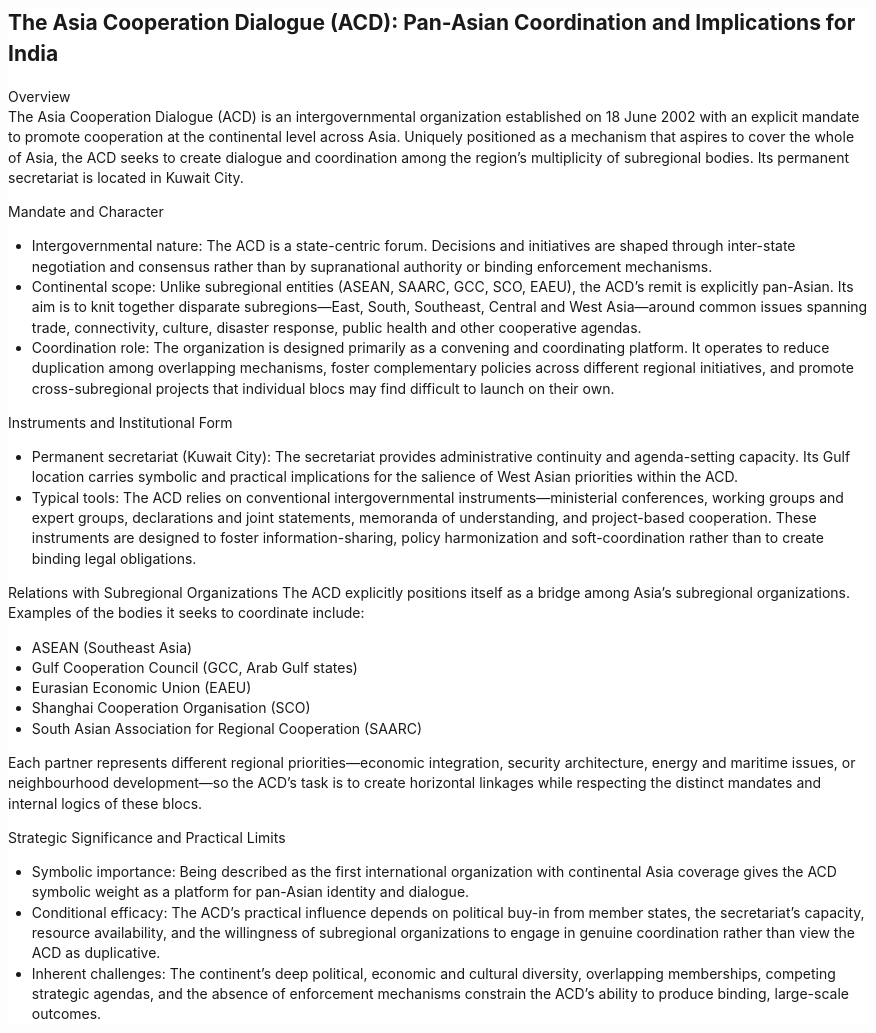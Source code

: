## The Asia Cooperation Dialogue (ACD): Pan-Asian Coordination and Implications for India

Overview  
The Asia Cooperation Dialogue (ACD) is an intergovernmental organization established on 18 June 2002 with an explicit mandate to promote cooperation at the continental level across Asia. Uniquely positioned as a mechanism that aspires to cover the whole of Asia, the ACD seeks to create dialogue and coordination among the region’s multiplicity of subregional bodies. Its permanent secretariat is located in Kuwait City.

Mandate and Character
- Intergovernmental nature: The ACD is a state-centric forum. Decisions and initiatives are shaped through inter-state negotiation and consensus rather than by supranational authority or binding enforcement mechanisms.  
- Continental scope: Unlike subregional entities (ASEAN, SAARC, GCC, SCO, EAEU), the ACD’s remit is explicitly pan-Asian. Its aim is to knit together disparate subregions—East, South, Southeast, Central and West Asia—around common issues spanning trade, connectivity, culture, disaster response, public health and other cooperative agendas.  
- Coordination role: The organization is designed primarily as a convening and coordinating platform. It operates to reduce duplication among overlapping mechanisms, foster complementary policies across different regional initiatives, and promote cross-subregional projects that individual blocs may find difficult to launch on their own.

Instruments and Institutional Form
- Permanent secretariat (Kuwait City): The secretariat provides administrative continuity and agenda-setting capacity. Its Gulf location carries symbolic and practical implications for the salience of West Asian priorities within the ACD.  
- Typical tools: The ACD relies on conventional intergovernmental instruments—ministerial conferences, working groups and expert groups, declarations and joint statements, memoranda of understanding, and project-based cooperation. These instruments are designed to foster information-sharing, policy harmonization and soft-coordination rather than to create binding legal obligations.

Relations with Subregional Organizations
The ACD explicitly positions itself as a bridge among Asia’s subregional organizations. Examples of the bodies it seeks to coordinate include:
- ASEAN (Southeast Asia)  
- Gulf Cooperation Council (GCC, Arab Gulf states)  
- Eurasian Economic Union (EAEU)  
- Shanghai Cooperation Organisation (SCO)  
- South Asian Association for Regional Cooperation (SAARC)

Each partner represents different regional priorities—economic integration, security architecture, energy and maritime issues, or neighbourhood development—so the ACD’s task is to create horizontal linkages while respecting the distinct mandates and internal logics of these blocs.

Strategic Significance and Practical Limits
- Symbolic importance: Being described as the first international organization with continental Asia coverage gives the ACD symbolic weight as a platform for pan-Asian identity and dialogue.  
- Conditional efficacy: The ACD’s practical influence depends on political buy-in from member states, the secretariat’s capacity, resource availability, and the willingness of subregional organizations to engage in genuine coordination rather than view the ACD as duplicative.  
- Inherent challenges: The continent’s deep political, economic and cultural diversity, overlapping memberships, competing strategic agendas, and the absence of enforcement mechanisms constrain the ACD’s ability to produce binding, large-scale outcomes.

